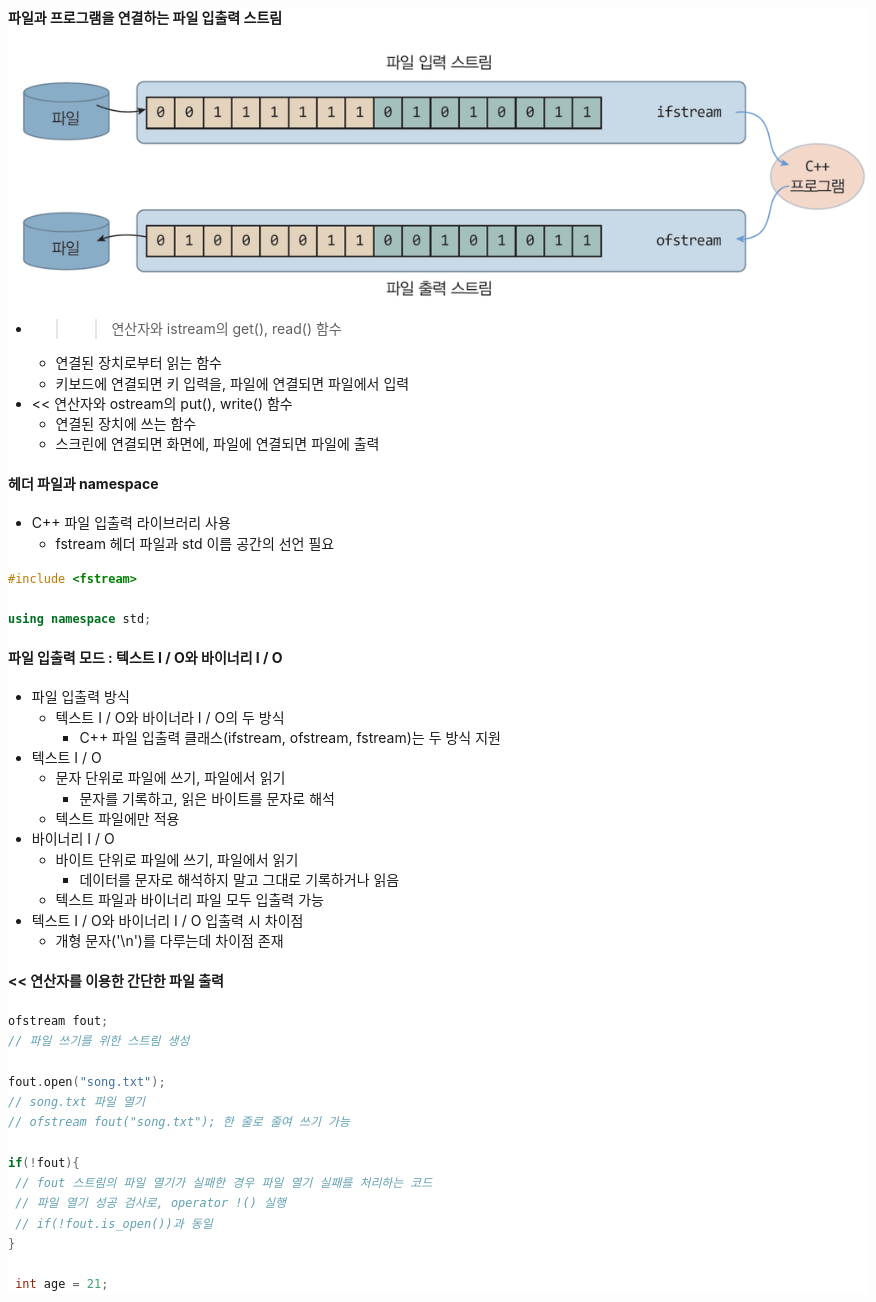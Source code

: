 #### 파일과 프로그램을 연결하는 파일 입출력 스트림

![iostream](https://github.com/BangYunseo/TIL/blob/main/Cpp/Image/ch16/iostream.PNG)

* >> 연산자와 istream의 get(), read() 함수
  * 연결된 장치로부터 읽는 함수
  * 키보드에 연결되면 키 입력을, 파일에 연결되면 파일에서 입력
* << 연산자와 ostream의 put(), write() 함수
  * 연결된 장치에 쓰는 함수
  * 스크린에 연결되면 화면에, 파일에 연결되면 파일에 출력

#### 헤더 파일과 namespace
* C++ 파일 입출력 라이브러리 사용
  * fstream 헤더 파일과 std 이름 공간의 선언 필요
```CPP
#include <fstream>

using namespace std;
```

#### 파일 입출력 모드 : 텍스트 I / O와 바이너리 I / O
* 파일 입출력 방식
  * 텍스트 I / O와 바이너라 I / O의 두 방식
    * C++ 파일 입출력 클래스(ifstream, ofstream, fstream)는 두 방식 지원
* 텍스트 I / O
  * 문자 단위로 파일에 쓰기, 파일에서 읽기
    * 문자를 기록하고, 읽은 바이트를 문자로 해석
  * 텍스트 파일에만 적용
* 바이너리 I / O
  * 바이트 단위로 파일에 쓰기, 파일에서 읽기
    * 데이터를 문자로 해석하지 말고 그대로 기록하거나 읽음
  * 텍스트 파일과 바이너리 파일 모두 입출력 가능
* 텍스트 I / O와 바이너리 I / O 입출력 시 차이점
  * 개형 문자('\n')를 다루는데 차이점 존재

#### << 연산자를 이용한 간단한 파일 출력
```CPP
ofstream fout;
// 파일 쓰기를 위한 스트림 생성

fout.open("song.txt");
// song.txt 파일 열기
// ofstream fout("song.txt"); 한 줄로 줄여 쓰기 가능

if(!fout){
 // fout 스트림의 파일 열기가 실패한 경우 파일 열기 실패를 처리하는 코드
 // 파일 열기 성공 검사로, operator !() 실행
 // if(!fout.is_open())과 동일
}

 int age = 21;
```